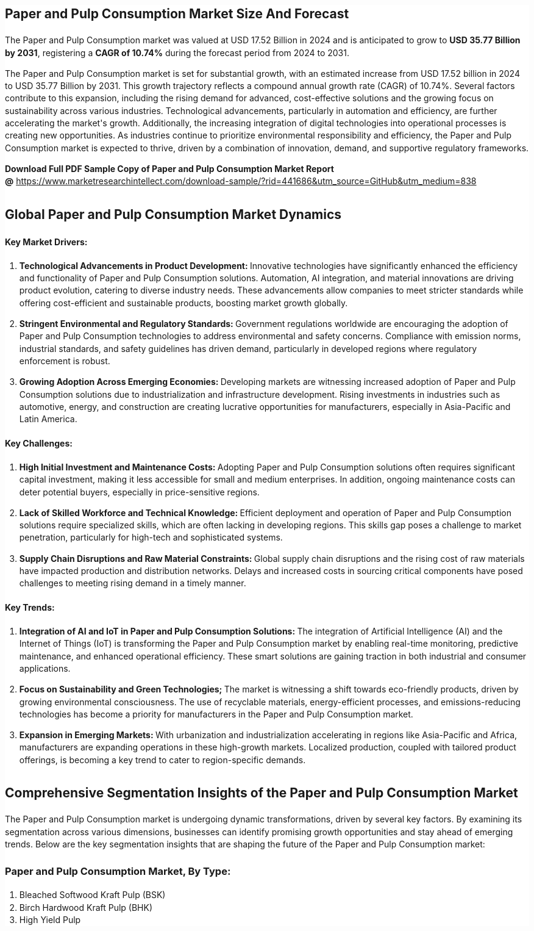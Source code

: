 <h2>Paper and Pulp Consumption Market Size And Forecast</h2><p>The Paper and Pulp Consumption market was valued at USD 17.52 Billion in 2024 and is anticipated to grow to <strong>USD 35.77 Billion by 2031</strong>, registering a <strong>CAGR of 10.74%</strong> during the forecast period from 2024 to 2031.</p><p>The Paper and Pulp Consumption market is set for substantial growth, with an estimated increase from USD 17.52 billion in 2024 to USD 35.77 Billion by 2031. This growth trajectory reflects a compound annual growth rate (CAGR) of 10.74%. Several factors contribute to this expansion, including the rising demand for advanced, cost-effective solutions and the growing focus on sustainability across various industries. Technological advancements, particularly in automation and efficiency, are further accelerating the market's growth. Additionally, the increasing integration of digital technologies into operational processes is creating new opportunities. As industries continue to prioritize environmental responsibility and efficiency, the Paper and Pulp Consumption market is expected to thrive, driven by a combination of innovation, demand, and supportive regulatory frameworks.</p><p><strong>Download Full PDF Sample Copy of Paper and Pulp Consumption Market Report @</strong>&nbsp;<a href="https://www.marketresearchintellect.com/download-sample/?rid=441686&amp;utm_source=GitHub&amp;utm_medium=838">https://www.marketresearchintellect.com/download-sample/?rid=441686&amp;utm_source=GitHub&amp;utm_medium=838</a></p><h2>Global Paper and Pulp Consumption Market Dynamics</h2><h4><strong>Key Market Drivers:</strong></h4><ol><li><p><strong>Technological Advancements in Product Development:&nbsp;</strong>Innovative technologies have significantly enhanced the efficiency and functionality of Paper and Pulp Consumption solutions. Automation, AI integration, and material innovations are driving product evolution, catering to diverse industry needs. These advancements allow companies to meet stricter standards while offering cost-efficient and sustainable products, boosting market growth globally.</p></li><li><p><strong>Stringent Environmental and Regulatory Standards:&nbsp;</strong>Government regulations worldwide are encouraging the adoption of Paper and Pulp Consumption technologies to address environmental and safety concerns. Compliance with emission norms, industrial standards, and safety guidelines has driven demand, particularly in developed regions where regulatory enforcement is robust.</p></li><li><p><strong>Growing Adoption Across Emerging Economies:&nbsp;</strong>Developing markets are witnessing increased adoption of Paper and Pulp Consumption solutions due to industrialization and infrastructure development. Rising investments in industries such as automotive, energy, and construction are creating lucrative opportunities for manufacturers, especially in Asia-Pacific and Latin America.</p></li></ol><h4><strong>Key Challenges:</strong></h4><ol><li><p><strong>High Initial Investment and Maintenance Costs:&nbsp;</strong>Adopting Paper and Pulp Consumption solutions often requires significant capital investment, making it less accessible for small and medium enterprises. In addition, ongoing maintenance costs can deter potential buyers, especially in price-sensitive regions.</p></li><li><p><strong>Lack of Skilled Workforce and Technical Knowledge:&nbsp;</strong>Efficient deployment and operation of Paper and Pulp Consumption solutions require specialized skills, which are often lacking in developing regions. This skills gap poses a challenge to market penetration, particularly for high-tech and sophisticated systems.</p></li><li><p><strong>Supply Chain Disruptions and Raw Material Constraints:&nbsp;</strong>Global supply chain disruptions and the rising cost of raw materials have impacted production and distribution networks. Delays and increased costs in sourcing critical components have posed challenges to meeting rising demand in a timely manner.</p></li></ol><h4><strong>Key Trends:</strong></h4><ol><li><p><strong>Integration of AI and IoT in Paper and Pulp Consumption Solutions:&nbsp;</strong>The integration of Artificial Intelligence (AI) and the Internet of Things (IoT) is transforming the Paper and Pulp Consumption market by enabling real-time monitoring, predictive maintenance, and enhanced operational efficiency. These smart solutions are gaining traction in both industrial and consumer applications.</p></li><li><p><strong>Focus on Sustainability and Green Technologies;&nbsp;</strong>The market is witnessing a shift towards eco-friendly products, driven by growing environmental consciousness. The use of recyclable materials, energy-efficient processes, and emissions-reducing technologies has become a priority for manufacturers in the Paper and Pulp Consumption market.</p></li><li><p><strong>Expansion in Emerging Markets:&nbsp;</strong>With urbanization and industrialization accelerating in regions like Asia-Pacific and Africa, manufacturers are expanding operations in these high-growth markets. Localized production, coupled with tailored product offerings, is becoming a key trend to cater to region-specific demands.</p></li></ol><div class="article-main__content" data-test-id="publishing-text-block"><h2>Comprehensive Segmentation Insights of the Paper and Pulp Consumption Market</h2><p>The Paper and Pulp Consumption market is undergoing dynamic transformations, driven by several key factors. By examining its segmentation across various dimensions, businesses can identify promising growth opportunities and stay ahead of emerging trends. Below are the key segmentation insights that are shaping the future of the Paper and Pulp Consumption market:</p><h3><strong>Paper and Pulp Consumption Market, By Type:<br /></strong></h3><ol><li>Bleached Softwood Kraft Pulp (BSK)<li> Birch Hardwood Kraft Pulp (BHK)<li> High Yield Pulp
